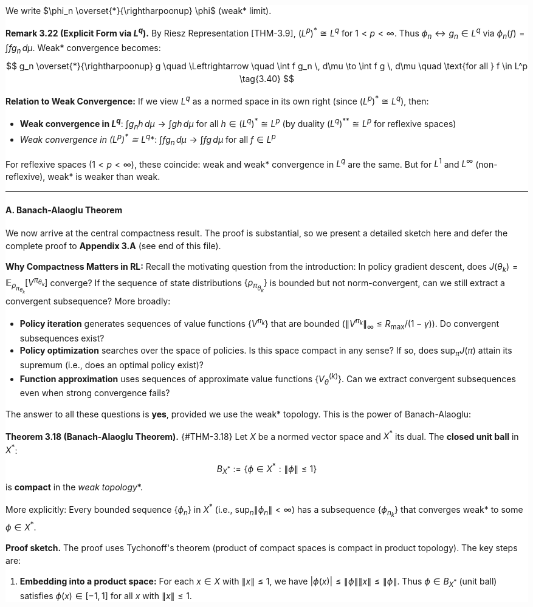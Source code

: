 We write $\phi_n \overset{*}{\rightharpoonup} \phi$ (weak* limit).

**Remark 3.22 (Explicit Form via $L^q$).** By Riesz Representation [THM-3.9], $(L^p)^* \cong L^q$ for $1 < p < \infty$. Thus $\phi_n \leftrightarrow g_n \in L^q$ via $\phi_n(f) = \int fg_n \, d\mu$. Weak* convergence becomes:
$$
g_n \overset{*}{\rightharpoonup} g \quad \Leftrightarrow \quad \int f g_n \, d\mu \to \int f g \, d\mu \quad \text{for all } f \in L^p \tag{3.40}
$$

**Relation to Weak Convergence:** If we view $L^q$ as a normed space in its own right (since $(L^p)^* \cong L^q$), then:
- **Weak convergence in $L^q$**: $\int g_n h \, d\mu \to \int gh \, d\mu$ for all $h \in (L^q)^* \cong L^p$ (by duality $(L^q)^{**} \cong L^p$ for reflexive spaces)
- **Weak* convergence in $(L^p)^* \cong L^q$**: $\int f g_n \, d\mu \to \int fg \, d\mu$ for all $f \in L^p$

For reflexive spaces ($1 < p < \infty$), these coincide: weak and weak* convergence in $L^q$ are the same. But for $L^1$ and $L^\infty$ (non-reflexive), weak* is weaker than weak.

---

#### **A. Banach-Alaoglu Theorem**

We now arrive at the central compactness result. The proof is substantial, so we present a detailed sketch here and defer the complete proof to **Appendix 3.A** (see end of this file).

**Why Compactness Matters in RL:** Recall the motivating question from the introduction: In policy gradient descent, does $J(\theta_k) = \mathbb{E}_{\rho_{\pi_{\theta_k}}}[V^{\pi_{\theta_k}}]$ converge? If the sequence of state distributions $\{\rho_{\pi_{\theta_k}}\}$ is bounded but not norm-convergent, can we still extract a convergent subsequence? More broadly:

- **Policy iteration** generates sequences of value functions $\{V^{\pi_k}\}$ that are bounded ($\|V^{\pi_k}\|_\infty \leq R_{\max}/(1-\gamma)$). Do convergent subsequences exist?
- **Policy optimization** searches over the space of policies. Is this space compact in any sense? If so, does $\sup_\pi J(\pi)$ attain its supremum (i.e., does an optimal policy exist)?
- **Function approximation** uses sequences of approximate value functions $\{V_\theta^{(k)}\}$. Can we extract convergent subsequences even when strong convergence fails?

The answer to all these questions is **yes**, provided we use the weak* topology. This is the power of Banach-Alaoglu:

**Theorem 3.18 (Banach-Alaoglu Theorem).** {#THM-3.18}
Let $X$ be a normed vector space and $X^*$ its dual. The **closed unit ball** in $X^*$:
$$
B_{X^*} := \{\phi \in X^* : \|\phi\| \leq 1\} \tag{3.41}
$$
is **compact** in the **weak* topology**.

More explicitly: Every bounded sequence $\{\phi_n\}$ in $X^*$ (i.e., $\sup_n \|\phi_n\| < \infty$) has a subsequence $\{\phi_{n_k}\}$ that converges weak* to some $\phi \in X^*$.

**Proof sketch.** The proof uses Tychonoff's theorem (product of compact spaces is compact in product topology). The key steps are:

1. **Embedding into a product space:** For each $x \in X$ with $\|x\| \leq 1$, we have $|\phi(x)| \leq \|\phi\| \|x\| \leq \|\phi\|$. Thus $\phi \in B_{X^*}$ (unit ball) satisfies $\phi(x) \in [-1, 1]$ for all $x$ with $\|x\| \leq 1$.

